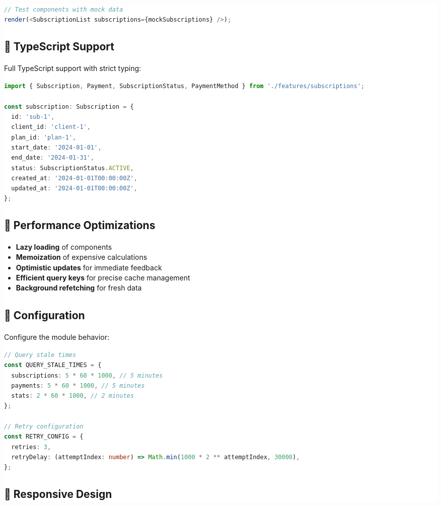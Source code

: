 ```typescript
// Test components with mock data
render(<SubscriptionList subscriptions={mockSubscriptions} />);
```

## 📝 TypeScript Support

Full TypeScript support with strict typing:

```typescript
import { Subscription, Payment, SubscriptionStatus, PaymentMethod } from './features/subscriptions';

const subscription: Subscription = {
  id: 'sub-1',
  client_id: 'client-1',
  plan_id: 'plan-1',
  start_date: '2024-01-01',
  end_date: '2024-01-31',
  status: SubscriptionStatus.ACTIVE,
  created_at: '2024-01-01T00:00:00Z',
  updated_at: '2024-01-01T00:00:00Z',
};
```

## 🚀 Performance Optimizations

- **Lazy loading** of components
- **Memoization** of expensive calculations
- **Optimistic updates** for immediate feedback
- **Efficient query keys** for precise cache management
- **Background refetching** for fresh data

## 🔧 Configuration

Configure the module behavior:

```typescript
// Query stale times
const QUERY_STALE_TIMES = {
  subscriptions: 5 * 60 * 1000, // 5 minutes
  payments: 5 * 60 * 1000, // 5 minutes
  stats: 2 * 60 * 1000, // 2 minutes
};

// Retry configuration
const RETRY_CONFIG = {
  retries: 3,
  retryDelay: (attemptIndex: number) => Math.min(1000 * 2 ** attemptIndex, 30000),
};
```

## 📱 Responsive Design
